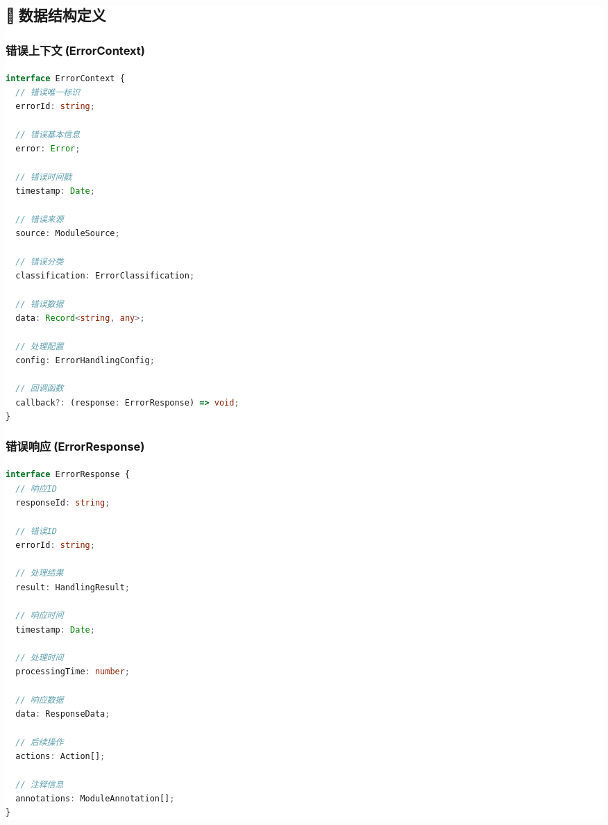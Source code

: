 ## 📁 数据结构定义

### 错误上下文 (ErrorContext)
```typescript
interface ErrorContext {
  // 错误唯一标识
  errorId: string;
  
  // 错误基本信息
  error: Error;
  
  // 错误时间戳
  timestamp: Date;
  
  // 错误来源
  source: ModuleSource;
  
  // 错误分类
  classification: ErrorClassification;
  
  // 错误数据
  data: Record<string, any>;
  
  // 处理配置
  config: ErrorHandlingConfig;
  
  // 回调函数
  callback?: (response: ErrorResponse) => void;
}
```

### 错误响应 (ErrorResponse)
```typescript
interface ErrorResponse {
  // 响应ID
  responseId: string;
  
  // 错误ID
  errorId: string;
  
  // 处理结果
  result: HandlingResult;
  
  // 响应时间
  timestamp: Date;
  
  // 处理时间
  processingTime: number;
  
  // 响应数据
  data: ResponseData;
  
  // 后续操作
  actions: Action[];
  
  // 注释信息
  annotations: ModuleAnnotation[];
}
```
